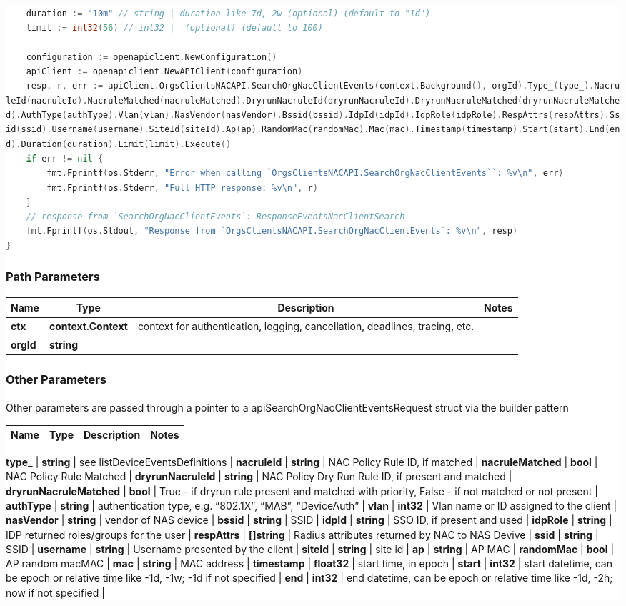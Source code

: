 ```go
	duration := "10m" // string | duration like 7d, 2w (optional) (default to "1d")
	limit := int32(56) // int32 |  (optional) (default to 100)

	configuration := openapiclient.NewConfiguration()
	apiClient := openapiclient.NewAPIClient(configuration)
	resp, r, err := apiClient.OrgsClientsNACAPI.SearchOrgNacClientEvents(context.Background(), orgId).Type_(type_).NacruleId(nacruleId).NacruleMatched(nacruleMatched).DryrunNacruleId(dryrunNacruleId).DryrunNacruleMatched(dryrunNacruleMatched).AuthType(authType).Vlan(vlan).NasVendor(nasVendor).Bssid(bssid).IdpId(idpId).IdpRole(idpRole).RespAttrs(respAttrs).Ssid(ssid).Username(username).SiteId(siteId).Ap(ap).RandomMac(randomMac).Mac(mac).Timestamp(timestamp).Start(start).End(end).Duration(duration).Limit(limit).Execute()
	if err != nil {
		fmt.Fprintf(os.Stderr, "Error when calling `OrgsClientsNACAPI.SearchOrgNacClientEvents``: %v\n", err)
		fmt.Fprintf(os.Stderr, "Full HTTP response: %v\n", r)
	}
	// response from `SearchOrgNacClientEvents`: ResponseEventsNacClientSearch
	fmt.Fprintf(os.Stdout, "Response from `OrgsClientsNACAPI.SearchOrgNacClientEvents`: %v\n", resp)
}
```

### Path Parameters


Name | Type | Description  | Notes
------------- | ------------- | ------------- | -------------
**ctx** | **context.Context** | context for authentication, logging, cancellation, deadlines, tracing, etc.
**orgId** | **string** |  | 

### Other Parameters

Other parameters are passed through a pointer to a apiSearchOrgNacClientEventsRequest struct via the builder pattern


Name | Type | Description  | Notes
------------- | ------------- | ------------- | -------------

 **type_** | **string** | see [listDeviceEventsDefinitions]($e/Constants%20Events/listNacEventsDefinitions) | 
 **nacruleId** | **string** | NAC Policy Rule ID, if matched | 
 **nacruleMatched** | **bool** | NAC Policy Rule Matched | 
 **dryrunNacruleId** | **string** | NAC Policy Dry Run Rule ID, if present and matched | 
 **dryrunNacruleMatched** | **bool** | True - if dryrun rule present and matched with priority, False - if not matched or not present | 
 **authType** | **string** | authentication type, e.g. “802.1X”, “MAB”, “DeviceAuth” | 
 **vlan** | **int32** | Vlan name or ID assigned to the client | 
 **nasVendor** | **string** | vendor of NAS device | 
 **bssid** | **string** | SSID | 
 **idpId** | **string** | SSO ID, if present and used | 
 **idpRole** | **string** | IDP returned roles/groups for the user | 
 **respAttrs** | **[]string** | Radius attributes returned by NAC to NAS Devive | 
 **ssid** | **string** | SSID | 
 **username** | **string** | Username presented by the client | 
 **siteId** | **string** | site id | 
 **ap** | **string** | AP MAC | 
 **randomMac** | **bool** | AP random macMAC | 
 **mac** | **string** | MAC address | 
 **timestamp** | **float32** | start time, in epoch | 
 **start** | **int32** | start datetime, can be epoch or relative time like -1d, -1w; -1d if not specified | 
 **end** | **int32** | end datetime, can be epoch or relative time like -1d, -2h; now if not specified | 